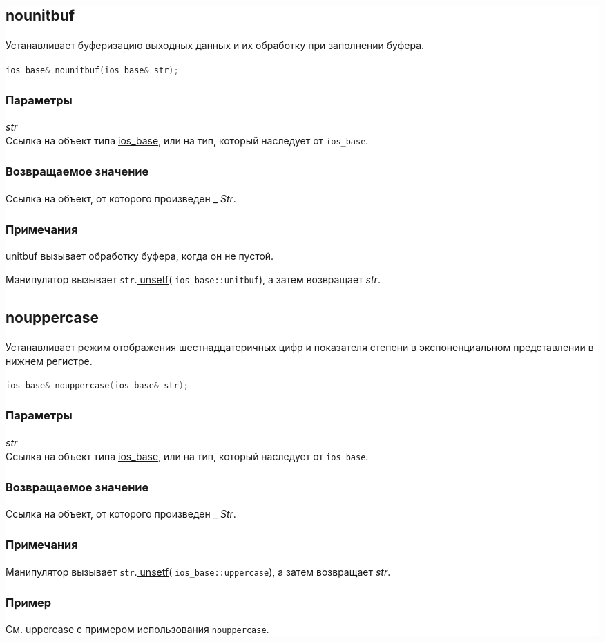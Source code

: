 ## <a name="nounitbuf"></a>  nounitbuf

Устанавливает буферизацию выходных данных и их обработку при заполнении буфера.

```cpp
ios_base& nounitbuf(ios_base& str);
```

### <a name="parameters"></a>Параметры

*str*<br/>
Ссылка на объект типа [ios_base](../standard-library/ios-base-class.md), или на тип, который наследует от `ios_base`.

### <a name="return-value"></a>Возвращаемое значение

Ссылка на объект, от которого произведен _ *Str*.

### <a name="remarks"></a>Примечания

[unitbuf](../standard-library/ios-functions.md#unitbuf) вызывает обработку буфера, когда он не пустой.

Манипулятор вызывает `str`.[ unsetf](../standard-library/ios-base-class.md#unsetf)( `ios_base::unitbuf`), а затем возвращает *str*.

## <a name="nouppercase"></a>  nouppercase

Устанавливает режим отображения шестнадцатеричных цифр и показателя степени в экспоненциальном представлении в нижнем регистре.

```cpp
ios_base& nouppercase(ios_base& str);
```

### <a name="parameters"></a>Параметры

*str*<br/>
Ссылка на объект типа [ios_base](../standard-library/ios-base-class.md), или на тип, который наследует от `ios_base`.

### <a name="return-value"></a>Возвращаемое значение

Ссылка на объект, от которого произведен _ *Str*.

### <a name="remarks"></a>Примечания

Манипулятор вызывает `str`.[ unsetf](../standard-library/ios-base-class.md#unsetf)( `ios_base::uppercase`), а затем возвращает *str*.

### <a name="example"></a>Пример

См. [uppercase](../standard-library/ios-functions.md#uppercase) с примером использования `nouppercase`.

